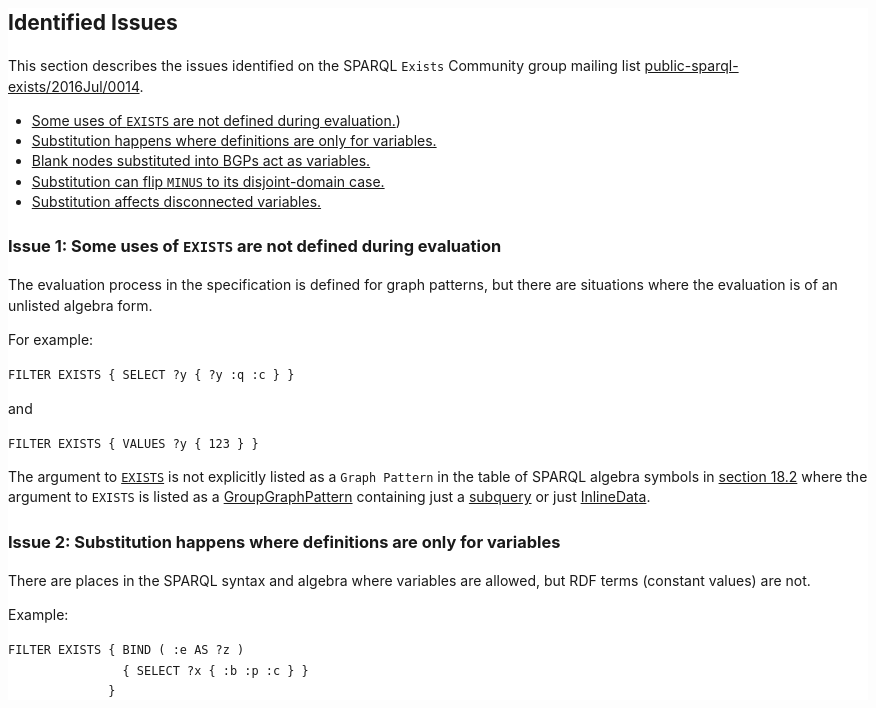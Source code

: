 ## Identified Issues
This section describes the issues identified on the
SPARQL `Exists` Community group mailing list [public-sparql-exists/2016Jul/0014](https://lists.w3.org/Archives/Public/public-sparql-exists/2016Jul/0014.html).

* [Some uses of `EXISTS` are not defined during evaluation.](#issue-1-some-uses-of-exists-are-not-defined-during-evaluation))
* [Substitution happens where definitions are only for variables.](#issue-2-substitution-happens-where-definitions-are-only-for-variables)
* [Blank nodes substituted into BGPs act as variables.](#issue-3-blank-nodes-substituted-into-bgps-act-as-variables)
* [Substitution can flip `MINUS` to its disjoint-domain case.](#issue-4-substitution-can-flip-minus-to-its-disjoint-domain-case)
* [Substitution affects disconnected variables.](#issue-5-substitution-affects-disconnected-variables)

### Issue 1: Some uses of `EXISTS` are not defined during evaluation
The evaluation process in the specification is defined for graph patterns, but
there are situations where the evaluation is of an unlisted algebra form.

For example:

```sparql
FILTER EXISTS { SELECT ?y { ?y :q :c } }
```

and

```sparql
FILTER EXISTS { VALUES ?y { 123 } }
```

The argument to [`EXISTS`](https://www.w3.org/TR/sparql11-query/#defn_evalExists)
is not explicitly listed as a `Graph Pattern` in the table of SPARQL algebra symbols in
[section 18.2](https://www.w3.org/TR/sparql11-query/#sparqlQuery)
where the argument to `EXISTS` is listed as a [GroupGraphPattern](https://www.w3.org/TR/sparql11-query/#rGroupGraphPattern)
containing just a [subquery](https://www.w3.org/TR/sparql11-query/#subqueries)
or just [InlineData](https://www.w3.org/TR/sparql11-query/#inline-data).

### Issue 2: Substitution happens where definitions are only for variables

There are places in the SPARQL syntax and algebra where
variables are allowed, but RDF terms (constant values) are not.

Example:

```sparql
FILTER EXISTS { BIND ( :e AS ?z ) 
                { SELECT ?x { :b :p :c } }
              }
```
